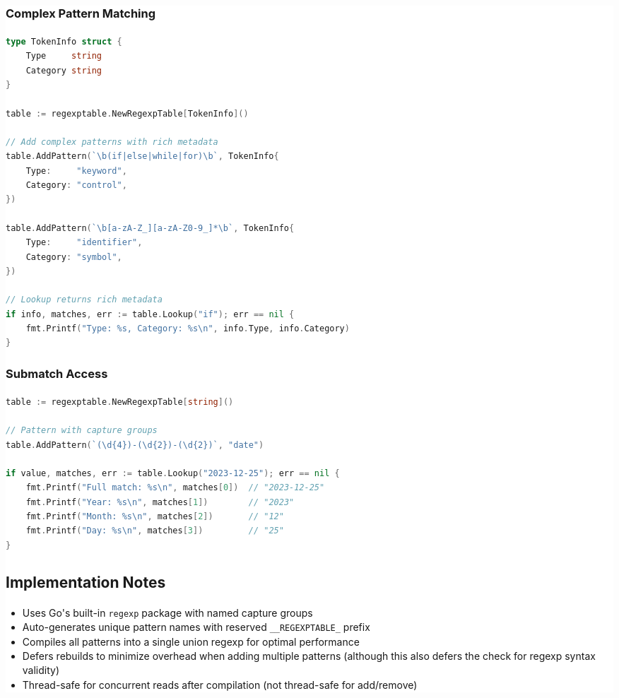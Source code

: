 
### Complex Pattern Matching

```go
type TokenInfo struct {
    Type     string
    Category string
}

table := regexptable.NewRegexpTable[TokenInfo]()

// Add complex patterns with rich metadata
table.AddPattern(`\b(if|else|while|for)\b`, TokenInfo{
    Type:     "keyword",
    Category: "control",
})

table.AddPattern(`\b[a-zA-Z_][a-zA-Z0-9_]*\b`, TokenInfo{
    Type:     "identifier", 
    Category: "symbol",
})

// Lookup returns rich metadata
if info, matches, err := table.Lookup("if"); err == nil {
    fmt.Printf("Type: %s, Category: %s\n", info.Type, info.Category)
}
```

### Submatch Access

```go
table := regexptable.NewRegexpTable[string]()

// Pattern with capture groups
table.AddPattern(`(\d{4})-(\d{2})-(\d{2})`, "date")

if value, matches, err := table.Lookup("2023-12-25"); err == nil {
    fmt.Printf("Full match: %s\n", matches[0])  // "2023-12-25"
    fmt.Printf("Year: %s\n", matches[1])        // "2023" 
    fmt.Printf("Month: %s\n", matches[2])       // "12"
    fmt.Printf("Day: %s\n", matches[3])         // "25"
}
```

## Implementation Notes

- Uses Go's built-in `regexp` package with named capture groups
- Auto-generates unique pattern names with reserved `__REGEXPTABLE_` prefix  
- Compiles all patterns into a single union regexp for optimal performance
- Defers rebuilds to minimize overhead when adding multiple patterns (although
  this also defers the check for regexp syntax validity)
- Thread-safe for concurrent reads after compilation (not thread-safe for
  add/remove)

